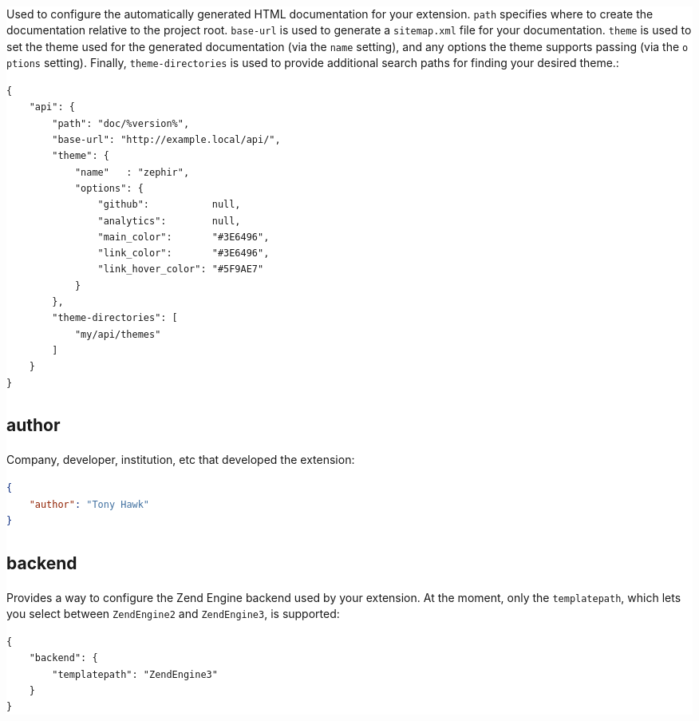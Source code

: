 Used to configure the automatically generated HTML documentation for your extension. `path` specifies where to create the documentation relative to the project root. `base-url` is used to generate a `sitemap.xml` file for your documentation. `theme` is used to set the theme used for the generated documentation (via the `name` setting), and any options the theme supports passing (via the `options` setting). Finally, `theme-directories` is used to provide additional search paths for finding your desired theme.:

    {
        "api": {
            "path": "doc/%version%",
            "base-url": "http://example.local/api/",
            "theme": {
                "name"   : "zephir",
                "options": {
                    "github":           null,
                    "analytics":        null,
                    "main_color":       "#3E6496",
                    "link_color":       "#3E6496",
                    "link_hover_color": "#5F9AE7"
                }
            },
            "theme-directories": [
                "my/api/themes"
            ]
        }
    }
    

<a name='author'></a>

## author

Company, developer, institution, etc that developed the extension:

```json
{
    "author": "Tony Hawk"
}
```

<a name='backend'></a>

## backend

Provides a way to configure the Zend Engine backend used by your extension. At the moment, only the `templatepath`, which lets you select between `ZendEngine2` and `ZendEngine3`, is supported:

    {
        "backend": {
            "templatepath": "ZendEngine3"
        }
    }
    

<a name='constants-sources'></a>
